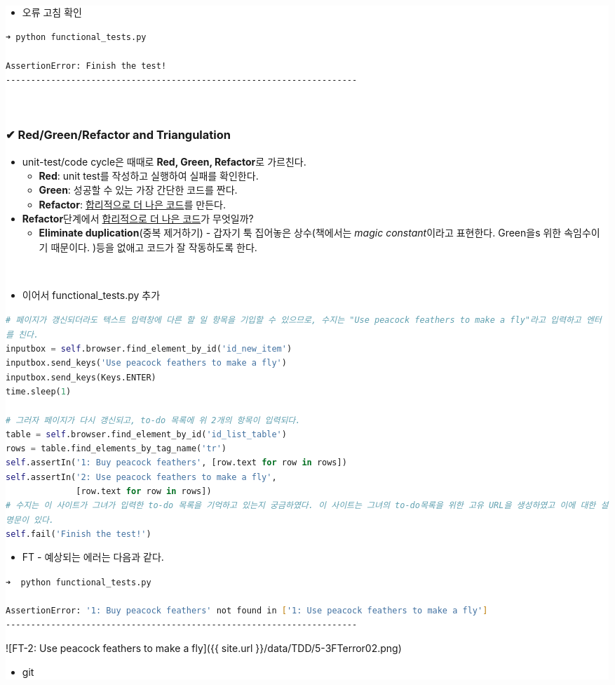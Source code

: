 * 오류 고침 확인 

```sh
➜ python functional_tests.py

AssertionError: Finish the test!
----------------------------------------------------------------------
```

<br/>

### ✔ Red/Green/Refactor and Triangulation

* unit-test/code cycle은 때때로 **Red, Green, Refactor**로 가르친다. 
  * **Red**: unit test를 작성하고 실행하여 실패를 확인한다. 
  * **Green**: 성공할 수 있는 가장 간단한 코드를 짠다. 
  * **Refactor**: <u>합리적으로 더 나은 코드</u>를 만든다. 
* **Refactor**단계에서 <u>합리적으로 더 나은 코드</u>가 무엇일까?  
  * **Eliminate duplication**(중복 제거하기)  -  갑자기 툭 집어놓은 상수(책에서는 *magic constant*이라고 표현한다.  Green을s 위한 속임수이기 때문이다. )등을 없애고 코드가 잘 작동하도록 한다. 

<br/>

* 이어서 functional_tests.py 추가 

```python
# 페이지가 갱신되더라도 텍스트 입력창에 다른 할 일 항목을 기입할 수 있으므로, 수지는 "Use peacock feathers to make a fly"라고 입력하고 엔터를 친다.
inputbox = self.browser.find_element_by_id('id_new_item')       
inputbox.send_keys('Use peacock feathers to make a fly')
inputbox.send_keys(Keys.ENTER)
time.sleep(1)

# 그러자 페이지가 다시 갱신되고, to-do 목록에 위 2개의 항목이 입력되다.
table = self.browser.find_element_by_id('id_list_table')
rows = table.find_elements_by_tag_name('tr')
self.assertIn('1: Buy peacock feathers', [row.text for row in rows])
self.assertIn('2: Use peacock feathers to make a fly', 
              [row.text for row in rows])
# 수지는 이 사이트가 그녀가 입력한 to-do 목록을 기억하고 있는지 궁금하였다. 이 사이트는 그녀의 to-do목록을 위한 고유 URL을 생성하였고 이에 대한 설명문이 있다.
self.fail('Finish the test!')
```

* FT - 예상되는 에러는 다음과 같다. 

```sh
➜  python functional_tests.py

AssertionError: '1: Buy peacock feathers' not found in ['1: Use peacock feathers to make a fly']
----------------------------------------------------------------------
```

![FT-2: Use peacock feathers to make a fly]({{ site.url }}/data/TDD/5-3FTerror02.png)

* git
